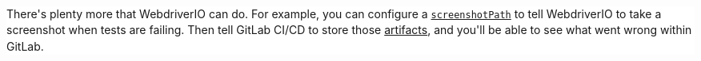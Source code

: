There's plenty more that WebdriverIO can do. For example, you can configure a [`screenshotPath`](https://webdriver.io/guide/getstarted/configuration.html#screenshotPath) to tell WebdriverIO to take
a screenshot when tests are failing. Then tell GitLab CI/CD to store those
[artifacts](../../yaml/README.md#artifacts), and you'll be able to see what went
wrong within GitLab.
